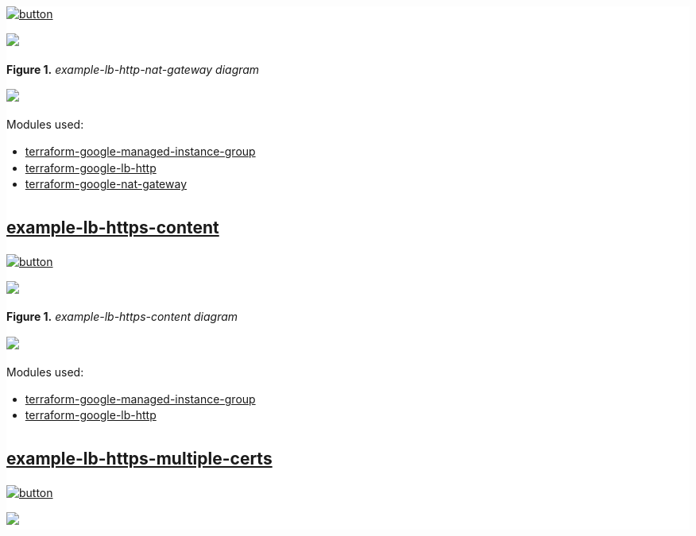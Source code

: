 [![button](http://gstatic.com/cloudssh/images/open-btn.png)](https://console.cloud.google.com/cloudshell/open?git_repo=https://github.com/GoogleCloudPlatform/terraform-google-lb-http&working_dir=examples/http-nat-gateway&page=shell&tutorial=README.md)

<a href="https://concourse-tf.gcp.solutions/teams/main/pipelines/tf-examples-lb-http-nat-gw" target="_blank">
<img src="https://concourse-tf.gcp.solutions/api/v1/teams/main/pipelines/tf-examples-lb-http-nat-gw/badge" /></a>

**Figure 1.** *example-lb-http-nat-gateway diagram*

<img src="https://github.com/GoogleCloudPlatform/terraform-google-lb-http/raw/master/examples/http-nat-gateway/diagram.png" width="800px"></img>

Modules used:

- [terraform-google-managed-instance-group](https://github.com/GoogleCloudPlatform/terraform-google-managed-instance-group)
- [terraform-google-lb-http](https://github.com/GoogleCloudPlatform/terraform-google-lb-http)
- [terraform-google-nat-gateway](https://github.com/GoogleCloudPlatform/terraform-google-nat-gateway)

## [example-lb-https-content](https://github.com/GoogleCloudPlatform/terraform-google-lb-http/tree/master/examples/https-content)

[![button](http://gstatic.com/cloudssh/images/open-btn.png)](https://console.cloud.google.com/cloudshell/open?git_repo=https://github.com/GoogleCloudPlatform/terraform-google-lb-http&working_dir=examples/https-content&page=shell&tutorial=README.md)

<a href="https://concourse-tf.gcp.solutions/teams/main/pipelines/tf-examples-lb-https-content" target="_blank">
<img src="https://concourse-tf.gcp.solutions/api/v1/teams/main/pipelines/tf-examples-lb-https-content/badge" /></a>

**Figure 1.** *example-lb-https-content diagram*

<img src="https://github.com/GoogleCloudPlatform/terraform-google-lb-http/raw/master/examples/https-content/diagram.png" width="800px"></img>

Modules used:

- [terraform-google-managed-instance-group](https://github.com/GoogleCloudPlatform/terraform-google-managed-instance-group)
- [terraform-google-lb-http](https://github.com/GoogleCloudPlatform/terraform-google-lb-http)

## [example-lb-https-multiple-certs](https://github.com/GoogleCloudPlatform/terraform-google-lb-http/tree/master/examples/multiple-certs)

[![button](http://gstatic.com/cloudssh/images/open-btn.png)](https://console.cloud.google.com/cloudshell/open?git_repo=https://github.com/GoogleCloudPlatform/terraform-google-lb-http&working_dir=examples/multiple-certs&page=shell&tutorial=README.md)

<a href="https://concourse-tf.gcp.solutions/teams/main/pipelines/tf-examples-lb-https-multi-cert" target="_blank">
<img src="https://concourse-tf.gcp.solutions/api/v1/teams/main/pipelines/tf-examples-lb-https-multi-cert/badge" /></a>
